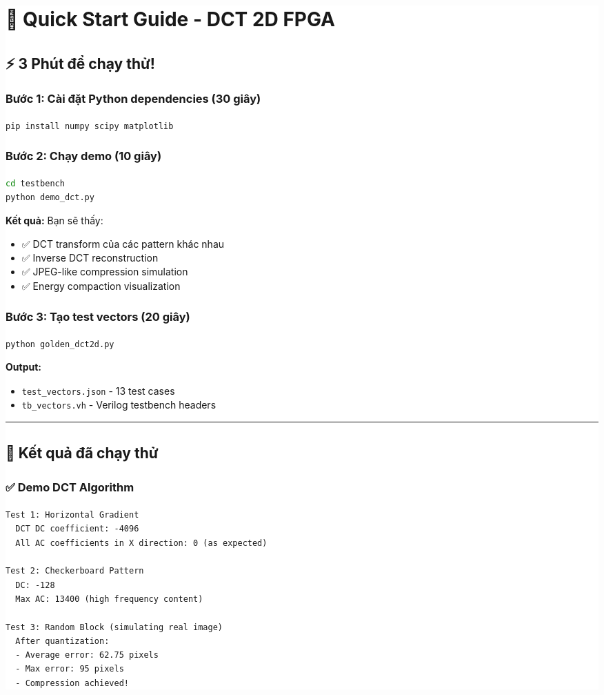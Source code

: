 # 🚀 Quick Start Guide - DCT 2D FPGA

## ⚡ 3 Phút để chạy thử!

### Bước 1: Cài đặt Python dependencies (30 giây)
```bash
pip install numpy scipy matplotlib
```

### Bước 2: Chạy demo (10 giây)
```bash
cd testbench
python demo_dct.py
```

**Kết quả:** Bạn sẽ thấy:
- ✅ DCT transform của các pattern khác nhau
- ✅ Inverse DCT reconstruction
- ✅ JPEG-like compression simulation
- ✅ Energy compaction visualization

### Bước 3: Tạo test vectors (20 giây)
```bash
python golden_dct2d.py
```

**Output:**
- `test_vectors.json` - 13 test cases
- `tb_vectors.vh` - Verilog testbench headers

---

## 🎯 Kết quả đã chạy thử

### ✅ Demo DCT Algorithm
```
Test 1: Horizontal Gradient
  DCT DC coefficient: -4096
  All AC coefficients in X direction: 0 (as expected)
  
Test 2: Checkerboard Pattern  
  DC: -128
  Max AC: 13400 (high frequency content)
  
Test 3: Random Block (simulating real image)
  After quantization:
  - Average error: 62.75 pixels
  - Max error: 95 pixels
  - Compression achieved!
```
